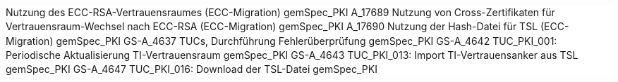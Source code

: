 </td><td>
Nutzung des ECC-RSA-Vertrauensraumes (ECC-Migration)

</td><td>
gemSpec_PKI

</td></tr><tr><td>
A_17689

</td><td>
Nutzung von Cross-Zertifikaten für Vertrauensraum-Wechsel nach ECC-RSA
(ECC-Migration)

</td><td>
gemSpec_PKI

</td></tr><tr><td>
A_17690

</td><td>
Nutzung der Hash-Datei für TSL (ECC-Migration)

</td><td>
gemSpec_PKI

</td></tr><tr><td>
GS-A_4637

</td><td>
TUCs, Durchführung Fehlerüberprüfung

</td><td>
gemSpec_PKI

</td></tr><tr><td>
GS-A_4642

</td><td>
TUC_PKI_001: Periodische Aktualisierung TI-Vertrauensraum

</td><td>
gemSpec_PKI

</td></tr><tr><td>
GS-A_4643

</td><td>
TUC_PKI_013: Import TI-Vertrauensanker aus TSL

</td><td>
gemSpec_PKI

</td></tr><tr><td>
GS-A_4647

</td><td>
TUC_PKI_016: Download der TSL-Datei

</td><td>
gemSpec_PKI
